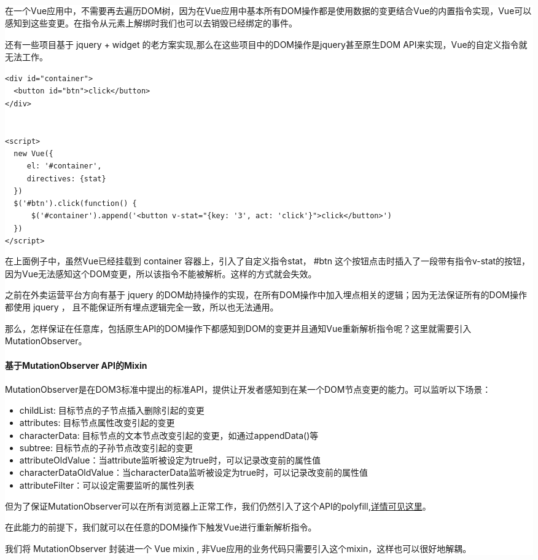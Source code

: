 在一个Vue应用中，不需要再去遍历DOM树，因为在Vue应用中基本所有DOM操作都是使用数据的变更结合Vue的内置指令实现，Vue可以感知到这些变更。在指令从元素上解绑时我们也可以去销毁已经绑定的事件。


还有一些项目基于 jquery + widget 的老方案实现,那么在这些项目中的DOM操作是jquery甚至原生DOM API来实现，Vue的自定义指令就无法工作。



```
<div id="container">
  <button id="btn">click</button>
</div>


<script>
  new Vue({
     el: '#container',
     directives: {stat}
  })
  $('#btn').click(function() {
      $('#container').append('<button v-stat="{key: '3', act: 'click'}">click</button>')
  })
</script>
```

在上面例子中，虽然Vue已经挂载到 container 容器上，引入了自定义指令stat， #btn 这个按钮点击时插入了一段带有指令v-stat的按钮，因为Vue无法感知这个DOM变更，所以该指令不能被解析。这样的方式就会失效。



之前在外卖运营平台方向有基于 jquery 的DOM劫持操作的实现，在所有DOM操作中加入埋点相关的逻辑；因为无法保证所有的DOM操作都使用 jquery ， 且不能保证所有埋点逻辑完全一致，所以也无法通用。


那么，怎样保证在任意库，包括原生API的DOM操作下都感知到DOM的变更并且通知Vue重新解析指令呢？这里就需要引入 MutationObserver。



#### 基于MutationObserver API的Mixin


MutationObserver是在DOM3标准中提出的标准API，提供让开发者感知到在某一个DOM节点变更的能力。可以监听以下场景：


* childList: 目标节点的子节点插入删除引起的变更
* attributes: 目标节点属性改变引起的变更
* characterData: 目标节点的文本节点改变引起的变更，如通过appendData()等
* subtree: 目标节点的子孙节点改变引起的变更
* attributeOldValue：当attribute监听被设定为true时，可以记录改变前的属性值
* characterDataOldValue：当characterData监听被设定为true时，可以记录改变前的属性值
* attributeFilter：可以设定需要监听的属性列表



但为了保证MutationObserver可以在所有浏览器上正常工作，我们仍然引入了这个API的polyfill,[详情可见这里](https://link.zhihu.com/?target=https%3A//github.com/megawac/MutationObserver.js)。

在此能力的前提下，我们就可以在任意的DOM操作下触发Vue进行重新解析指令。


我们将 MutationObserver 封装进一个 Vue mixin , 非Vue应用的业务代码只需要引入这个mixin，这样也可以很好地解耦。
